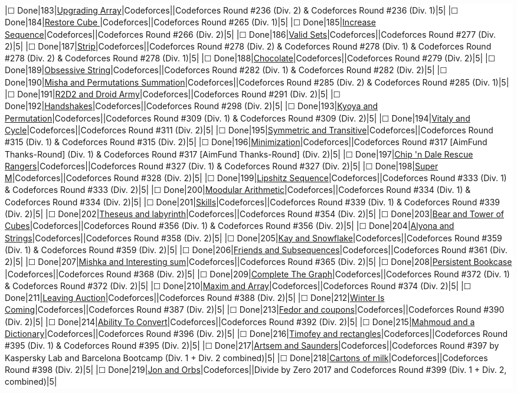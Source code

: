 |&#9744; Done|183|[Upgrading Array](http://codeforces.com/problemset/problem/402/D)|Codeforces||Codeforces Round #236 (Div. 2) & Codeforces Round #236 (Div. 1)|5|
|&#9744; Done|184|[Restore Cube ](http://codeforces.com/problemset/problem/464/B)|Codeforces||Codeforces Round #265 (Div. 1)|5|
|&#9744; Done|185|[Increase Sequence](http://codeforces.com/problemset/problem/466/D)|Codeforces||Codeforces Round #266 (Div. 2)|5|
|&#9744; Done|186|[Valid Sets](http://codeforces.com/problemset/problem/486/D)|Codeforces||Codeforces Round #277 (Div. 2)|5|
|&#9744; Done|187|[Strip](http://codeforces.com/problemset/problem/488/D)|Codeforces||Codeforces Round #278 (Div. 2) & Codeforces Round #278 (Div. 1) & Codeforces Round #278 (Div. 2) & Codeforces Round #278 (Div. 1)|5|
|&#9744; Done|188|[Chocolate](http://codeforces.com/problemset/problem/490/D)|Codeforces||Codeforces Round #279 (Div. 2)|5|
|&#9744; Done|189|[Obsessive String](http://codeforces.com/problemset/problem/494/B)|Codeforces||Codeforces Round #282 (Div. 1) & Codeforces Round #282 (Div. 2)|5|
|&#9744; Done|190|[Misha and Permutations Summation](http://codeforces.com/problemset/problem/501/D)|Codeforces||Codeforces Round #285 (Div. 2) & Codeforces Round #285 (Div. 1)|5|
|&#9744; Done|191|[R2D2 and Droid Army](http://codeforces.com/problemset/problem/514/D)|Codeforces||Codeforces Round #291 (Div. 2)|5|
|&#9744; Done|192|[Handshakes](http://codeforces.com/problemset/problem/534/D)|Codeforces||Codeforces Round #298 (Div. 2)|5|
|&#9744; Done|193|[Kyoya and Permutation](http://codeforces.com/problemset/problem/553/B)|Codeforces||Codeforces Round #309 (Div. 1) & Codeforces Round #309 (Div. 2)|5|
|&#9744; Done|194|[Vitaly and Cycle](http://codeforces.com/problemset/problem/557/D)|Codeforces||Codeforces Round #311 (Div. 2)|5|
|&#9744; Done|195|[Symmetric and Transitive](http://codeforces.com/problemset/problem/568/B)|Codeforces||Codeforces Round #315 (Div. 1) & Codeforces Round #315 (Div. 2)|5|
|&#9744; Done|196|[Minimization](http://codeforces.com/problemset/problem/571/B)|Codeforces||Codeforces Round #317 [AimFund Thanks-Round] (Div. 1) & Codeforces Round #317 [AimFund Thanks-Round] (Div. 2)|5|
|&#9744; Done|197|[Chip 'n Dale Rescue Rangers](http://codeforces.com/problemset/problem/590/B)|Codeforces||Codeforces Round #327 (Div. 1) & Codeforces Round #327 (Div. 2)|5|
|&#9744; Done|198|[Super M](http://codeforces.com/problemset/problem/592/D)|Codeforces||Codeforces Round #328 (Div. 2)|5|
|&#9744; Done|199|[Lipshitz Sequence](http://codeforces.com/problemset/problem/601/B)|Codeforces||Codeforces Round #333 (Div. 1) & Codeforces Round #333 (Div. 2)|5|
|&#9744; Done|200|[Moodular Arithmetic](http://codeforces.com/problemset/problem/603/B)|Codeforces||Codeforces Round #334 (Div. 1) & Codeforces Round #334 (Div. 2)|5|
|&#9744; Done|201|[Skills](http://codeforces.com/problemset/problem/613/B)|Codeforces||Codeforces Round #339 (Div. 1) & Codeforces Round #339 (Div. 2)|5|
|&#9744; Done|202|[Theseus and labyrinth](http://codeforces.com/problemset/problem/676/D)|Codeforces||Codeforces Round #354 (Div. 2)|5|
|&#9744; Done|203|[Bear and Tower of Cubes](http://codeforces.com/problemset/problem/679/B)|Codeforces||Codeforces Round #356 (Div. 1) & Codeforces Round #356 (Div. 2)|5|
|&#9744; Done|204|[Alyona and Strings](http://codeforces.com/problemset/problem/682/D)|Codeforces||Codeforces Round #358 (Div. 2)|5|
|&#9744; Done|205|[Kay and Snowflake](http://codeforces.com/problemset/problem/685/B)|Codeforces||Codeforces Round #359 (Div. 1) & Codeforces Round #359 (Div. 2)|5|
|&#9744; Done|206|[Friends and Subsequences](http://codeforces.com/problemset/problem/689/D)|Codeforces||Codeforces Round #361 (Div. 2)|5|
|&#9744; Done|207|[Mishka and Interesting sum](http://codeforces.com/problemset/problem/703/D)|Codeforces||Codeforces Round #365 (Div. 2)|5|
|&#9744; Done|208|[Persistent Bookcase ](http://codeforces.com/problemset/problem/707/D)|Codeforces||Codeforces Round #368 (Div. 2)|5|
|&#9744; Done|209|[Complete The Graph](http://codeforces.com/problemset/problem/715/B)|Codeforces||Codeforces Round #372 (Div. 1) & Codeforces Round #372 (Div. 2)|5|
|&#9744; Done|210|[Maxim and Array](http://codeforces.com/problemset/problem/721/D)|Codeforces||Codeforces Round #374 (Div. 2)|5|
|&#9744; Done|211|[Leaving Auction](http://codeforces.com/problemset/problem/749/D)|Codeforces||Codeforces Round #388 (Div. 2)|5|
|&#9744; Done|212|[Winter Is Coming](http://codeforces.com/problemset/problem/747/D)|Codeforces||Codeforces Round #387 (Div. 2)|5|
|&#9744; Done|213|[Fedor and coupons](http://codeforces.com/problemset/problem/754/D)|Codeforces||Codeforces Round #390 (Div. 2)|5|
|&#9744; Done|214|[Ability To Convert](http://codeforces.com/problemset/problem/758/D)|Codeforces||Codeforces Round #392 (Div. 2)|5|
|&#9744; Done|215|[Mahmoud and a Dictionary](http://codeforces.com/problemset/problem/766/D)|Codeforces||Codeforces Round #396 (Div. 2)|5|
|&#9744; Done|216|[Timofey and rectangles](http://codeforces.com/problemset/problem/763/B)|Codeforces||Codeforces Round #395 (Div. 1) & Codeforces Round #395 (Div. 2)|5|
|&#9744; Done|217|[Artsem and Saunders](http://codeforces.com/problemset/problem/765/D)|Codeforces||Codeforces Round #397 by Kaspersky Lab and Barcelona Bootcamp (Div. 1 + Div. 2 combined)|5|
|&#9744; Done|218|[Cartons of milk](http://codeforces.com/problemset/problem/767/D)|Codeforces||Codeforces Round #398 (Div. 2)|5|
|&#9744; Done|219|[Jon and Orbs](http://codeforces.com/problemset/problem/768/D)|Codeforces||Divide by Zero 2017 and Codeforces Round #399 (Div. 1 + Div. 2, combined)|5|